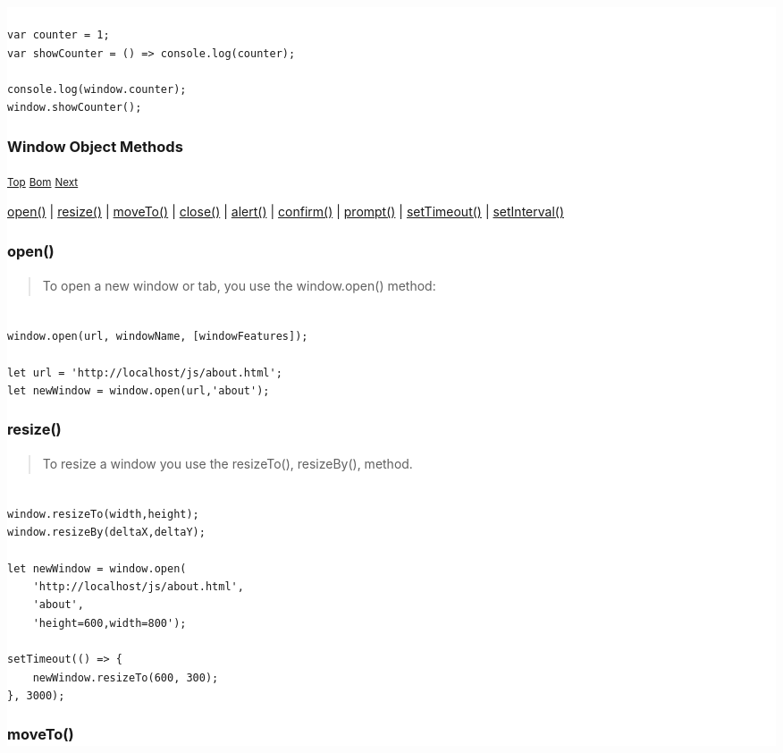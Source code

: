 ```Js

var counter = 1;
var showCounter = () => console.log(counter);

console.log(window.counter);
window.showCounter();

```

### Window Object Methods

<small><a href="#javascript-tutorial">Top</a></small>
<small><a href="#bom">Bom</a></small>
<small><a href="#alert">Next</a></small>

[open()](#open) | [resize()](#resize) | [moveTo()](#moveto) | [close()](#close) | [alert()](#alert) | [confirm()](#confirm) | [prompt()](#prompt) | [setTimeout()](#settimeout) | [setInterval()](#setinterval)

### open()

> To open a new window or tab, you use the window.open() method:

```Js

window.open(url, windowName, [windowFeatures]);

let url = 'http://localhost/js/about.html';
let newWindow = window.open(url,'about');

```

### resize()

> To resize a window you use the resizeTo(), resizeBy(), method.

```Js

window.resizeTo(width,height);
window.resizeBy(deltaX,deltaY);

let newWindow = window.open(
    'http://localhost/js/about.html',
    'about',
    'height=600,width=800');

setTimeout(() => {
    newWindow.resizeTo(600, 300);
}, 3000);

```

### moveTo()

